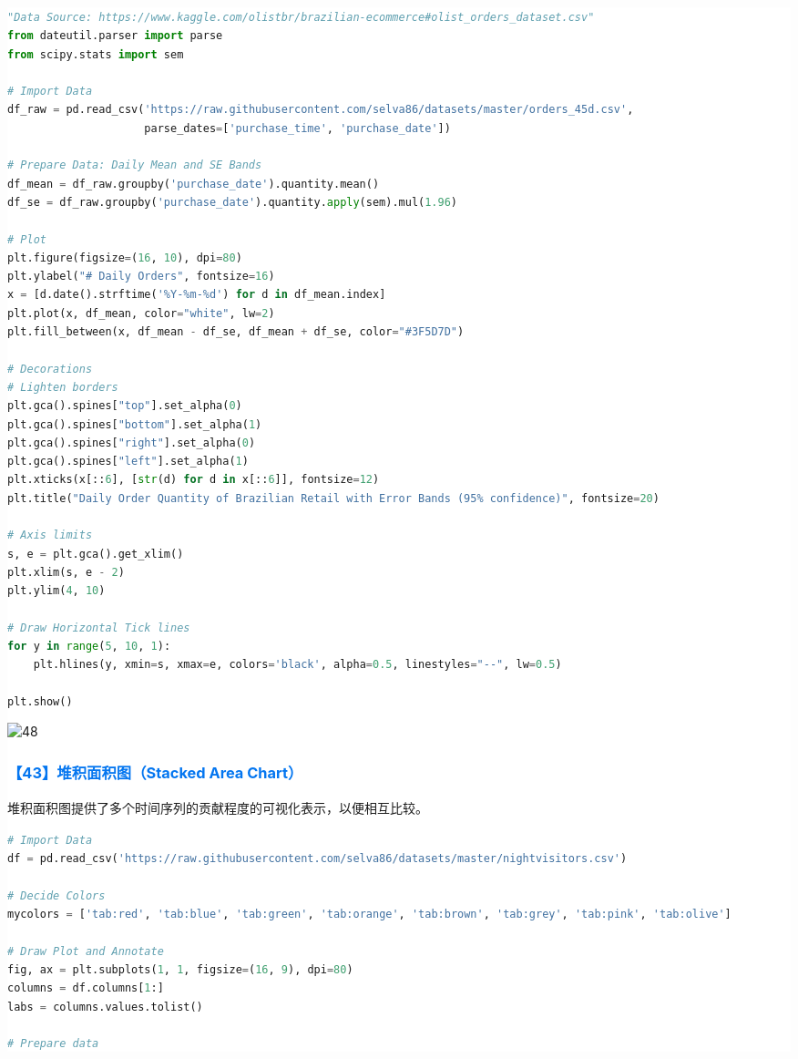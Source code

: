 
```python
"Data Source: https://www.kaggle.com/olistbr/brazilian-ecommerce#olist_orders_dataset.csv"
from dateutil.parser import parse
from scipy.stats import sem

# Import Data
df_raw = pd.read_csv('https://raw.githubusercontent.com/selva86/datasets/master/orders_45d.csv',
                     parse_dates=['purchase_time', 'purchase_date'])

# Prepare Data: Daily Mean and SE Bands
df_mean = df_raw.groupby('purchase_date').quantity.mean()
df_se = df_raw.groupby('purchase_date').quantity.apply(sem).mul(1.96)

# Plot
plt.figure(figsize=(16, 10), dpi=80)
plt.ylabel("# Daily Orders", fontsize=16)
x = [d.date().strftime('%Y-%m-%d') for d in df_mean.index]
plt.plot(x, df_mean, color="white", lw=2)
plt.fill_between(x, df_mean - df_se, df_mean + df_se, color="#3F5D7D")

# Decorations
# Lighten borders
plt.gca().spines["top"].set_alpha(0)
plt.gca().spines["bottom"].set_alpha(1)
plt.gca().spines["right"].set_alpha(0)
plt.gca().spines["left"].set_alpha(1)
plt.xticks(x[::6], [str(d) for d in x[::6]], fontsize=12)
plt.title("Daily Order Quantity of Brazilian Retail with Error Bands (95% confidence)", fontsize=20)

# Axis limits
s, e = plt.gca().get_xlim()
plt.xlim(s, e - 2)
plt.ylim(4, 10)

# Draw Horizontal Tick lines
for y in range(5, 10, 1):
    plt.hlines(y, xmin=s, xmax=e, colors='black', alpha=0.5, linestyles="--", lw=0.5)

plt.show()
```


![48](https://static.spiderapi.cn/itbob/images/article/024/48.png)


### <font color=##4876FF>【43】堆积面积图（Stacked Area Chart）</font>

堆积面积图提供了多个时间序列的贡献程度的可视化表示，以便相互比较。

```python
# Import Data
df = pd.read_csv('https://raw.githubusercontent.com/selva86/datasets/master/nightvisitors.csv')

# Decide Colors
mycolors = ['tab:red', 'tab:blue', 'tab:green', 'tab:orange', 'tab:brown', 'tab:grey', 'tab:pink', 'tab:olive']

# Draw Plot and Annotate
fig, ax = plt.subplots(1, 1, figsize=(16, 9), dpi=80)
columns = df.columns[1:]
labs = columns.values.tolist()

# Prepare data
```
